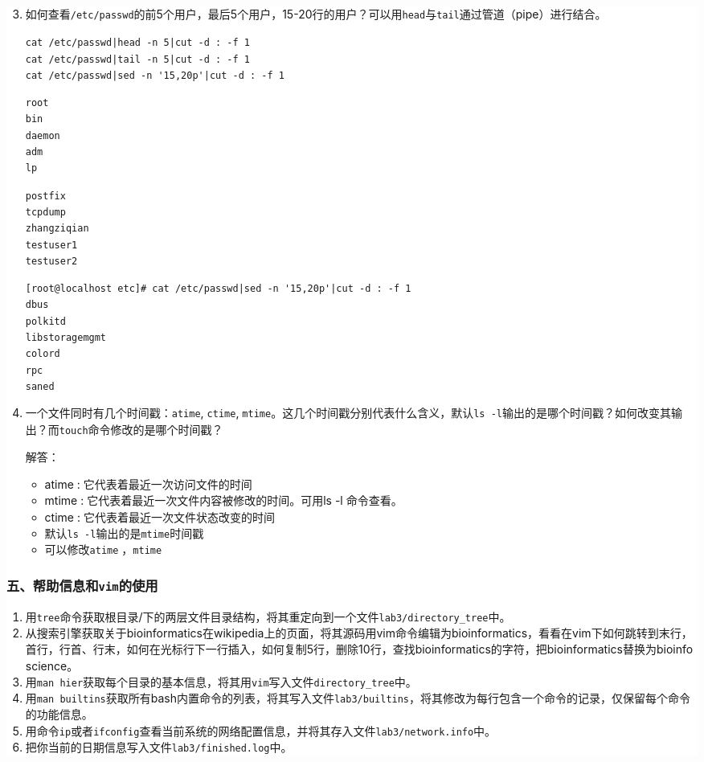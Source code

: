 3. 如何查看`/etc/passwd`的前5个用户，最后5个用户，15-20行的用户？可以用`head`与`tail`通过管道（pipe）进行结合。

   ```
   cat /etc/passwd|head -n 5|cut -d : -f 1
   cat /etc/passwd|tail -n 5|cut -d : -f 1
   cat /etc/passwd|sed -n '15,20p'|cut -d : -f 1
   ```

   ```
   root
   bin
   daemon
   adm
   lp
   ```

   ```
   postfix
   tcpdump
   zhangziqian
   testuser1
   testuser2
   ```

   ```
   [root@localhost etc]# cat /etc/passwd|sed -n '15,20p'|cut -d : -f 1
   dbus
   polkitd
   libstoragemgmt
   colord
   rpc
   saned
   ```

   

4. 一个文件同时有几个时间戳：`atime`, `ctime`, `mtime`。这几个时间戳分别代表什么含义，默认`ls -l`输出的是哪个时间戳？如何改变其输出？而`touch`命令修改的是哪个时间戳？

   解答：

   - atime : 它代表着最近一次访问文件的时间
   - mtime : 它代表着最近一次文件内容被修改的时间。可用ls -l 命令查看。
   - ctime : 它代表着最近一次文件状态改变的时间 
   - 默认`ls -l`输出的是`mtime`时间戳
   - 可以修改`atime` ，`mtime`

   

### 五、帮助信息和`vim`的使用

1. 用`tree`命令获取根目录/下的两层文件目录结构，将其重定向到一个文件`lab3/directory_tree`中。
2. 从搜索引擎获取关于bioinformatics在wikipedia上的页面，将其源码用vim命令编辑为bioinformatics，看看在vim下如何跳转到末行，首行，行首、行末，如何在光标行下一行插入，如何复制5行，删除10行，查找bioinformatics的字符，把bioinformatics替换为bioinfo science。
3. 用`man hier`获取每个目录的基本信息，将其用`vim`写入文件`directory_tree`中。
4. 用`man builtins`获取所有bash内置命令的列表，将其写入文件`lab3/builtins`，将其修改为每行包含一个命令的记录，仅保留每个命令的功能信息。
5. 用命令`ip`或者`ifconfig`查看当前系统的网络配置信息，并将其存入文件`lab3/network.info`中。
6. 把你当前的日期信息写入文件`lab3/finished.log`中。

